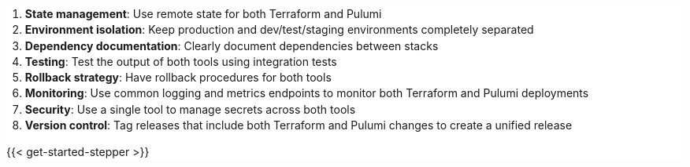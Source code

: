 1. **State management**: Use remote state for both Terraform and Pulumi
2. **Environment isolation**: Keep production and dev/test/staging environments completely separated
3. **Dependency documentation**: Clearly document dependencies between stacks
4. **Testing**: Test the output of both tools using integration tests
5. **Rollback strategy**: Have rollback procedures for both tools
6. **Monitoring**: Use common logging and metrics endpoints to monitor both Terraform and Pulumi deployments
7. **Security**: Use a single tool to manage secrets across both tools
8. **Version control**: Tag releases that include both Terraform and Pulumi changes to create a unified release

{{< get-started-stepper >}}
